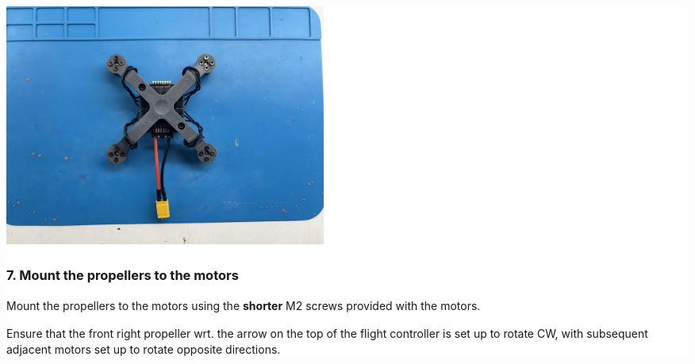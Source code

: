   <img src="./images/Motor_wrap2.jpg" width="400" /> 
</p>

### 7. Mount the propellers to the motors

Mount the propellers to the motors using the **shorter** M2 screws provided with the motors.

Ensure that the front right propeller wrt. the arrow on the top of the flight controller is set up to rotate CW, with subsequent adjacent motors set up to rotate opposite directions.

<p float="left">